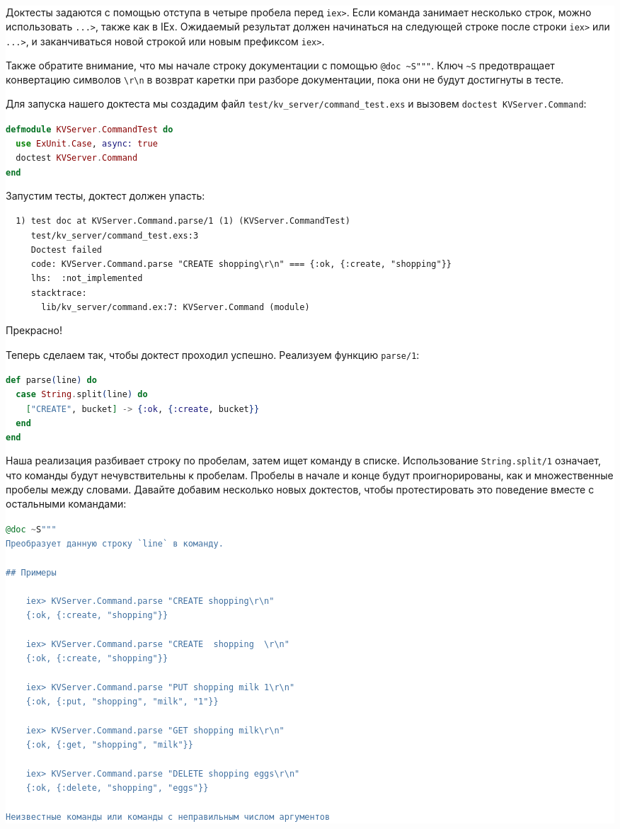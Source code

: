 Доктесты задаются с помощью отступа в четыре пробела перед `iex>`. Если команда занимает несколько строк, можно использовать `...>`, также как в IEx. Ожидаемый результат должен начинаться на следующей строке после строки `iex>` или `...>`, и заканчиваться новой строкой или новым префиксом `iex>`.

Также обратите внимание, что мы начале строку документации с помощью `@doc ~S"""`. Ключ `~S` предотвращает конвертацию символов `\r\n` в возврат каретки при разборе документации, пока они не будут достигнуты в тесте.

Для запуска нашего доктеста мы создадим файл `test/kv_server/command_test.exs` и вызовем `doctest KVServer.Command`:

```elixir
defmodule KVServer.CommandTest do
  use ExUnit.Case, async: true
  doctest KVServer.Command
end
```

Запустим тесты, доктест должен упасть:

```
  1) test doc at KVServer.Command.parse/1 (1) (KVServer.CommandTest)
     test/kv_server/command_test.exs:3
     Doctest failed
     code: KVServer.Command.parse "CREATE shopping\r\n" === {:ok, {:create, "shopping"}}
     lhs:  :not_implemented
     stacktrace:
       lib/kv_server/command.ex:7: KVServer.Command (module)
```

Прекрасно!

Теперь сделаем так, чтобы доктест проходил успешно. Реализуем функцию `parse/1`:

```elixir
def parse(line) do
  case String.split(line) do
    ["CREATE", bucket] -> {:ok, {:create, bucket}}
  end
end
```

Наша реализация разбивает строку по пробелам, затем ищет команду в списке. Использование `String.split/1` означает, что команды будут нечувствительны к пробелам. Пробелы в начале и конце будут проигнорированы, как и множественные пробелы между словами. Давайте добавим несколько новых доктестов, чтобы протестировать это поведение вместе с остальными командами:

```elixir
@doc ~S"""
Преобразует данную строку `line` в команду.

## Примеры

    iex> KVServer.Command.parse "CREATE shopping\r\n"
    {:ok, {:create, "shopping"}}

    iex> KVServer.Command.parse "CREATE  shopping  \r\n"
    {:ok, {:create, "shopping"}}

    iex> KVServer.Command.parse "PUT shopping milk 1\r\n"
    {:ok, {:put, "shopping", "milk", "1"}}

    iex> KVServer.Command.parse "GET shopping milk\r\n"
    {:ok, {:get, "shopping", "milk"}}

    iex> KVServer.Command.parse "DELETE shopping eggs\r\n"
    {:ok, {:delete, "shopping", "eggs"}}

Неизвестные команды или команды с неправильным числом аргументов
```